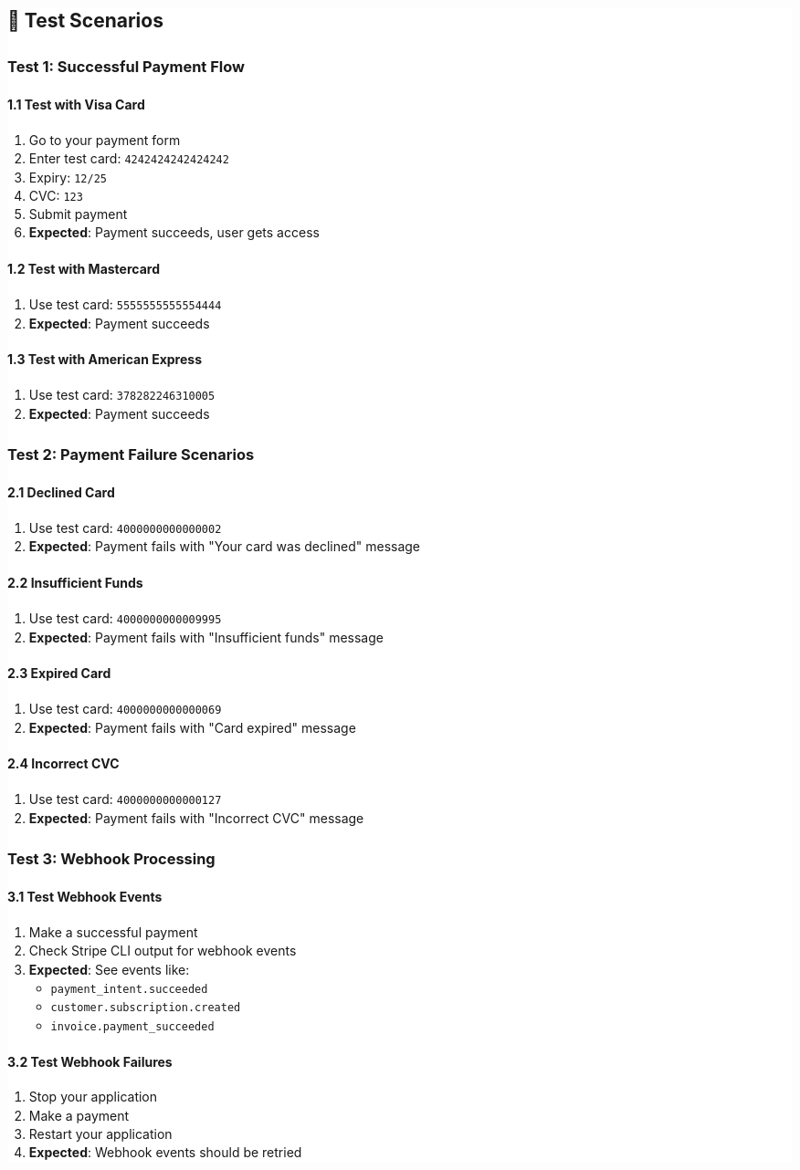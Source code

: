 ## 🧪 Test Scenarios

### Test 1: Successful Payment Flow

#### 1.1 Test with Visa Card
1. Go to your payment form
2. Enter test card: `4242424242424242`
3. Expiry: `12/25`
4. CVC: `123`
5. Submit payment
6. **Expected**: Payment succeeds, user gets access

#### 1.2 Test with Mastercard
1. Use test card: `5555555555554444`
2. **Expected**: Payment succeeds

#### 1.3 Test with American Express
1. Use test card: `378282246310005`
2. **Expected**: Payment succeeds

### Test 2: Payment Failure Scenarios

#### 2.1 Declined Card
1. Use test card: `4000000000000002`
2. **Expected**: Payment fails with "Your card was declined" message

#### 2.2 Insufficient Funds
1. Use test card: `4000000000009995`
2. **Expected**: Payment fails with "Insufficient funds" message

#### 2.3 Expired Card
1. Use test card: `4000000000000069`
2. **Expected**: Payment fails with "Card expired" message

#### 2.4 Incorrect CVC
1. Use test card: `4000000000000127`
2. **Expected**: Payment fails with "Incorrect CVC" message

### Test 3: Webhook Processing

#### 3.1 Test Webhook Events
1. Make a successful payment
2. Check Stripe CLI output for webhook events
3. **Expected**: See events like:
   - `payment_intent.succeeded`
   - `customer.subscription.created`
   - `invoice.payment_succeeded`

#### 3.2 Test Webhook Failures
1. Stop your application
2. Make a payment
3. Restart your application
4. **Expected**: Webhook events should be retried
